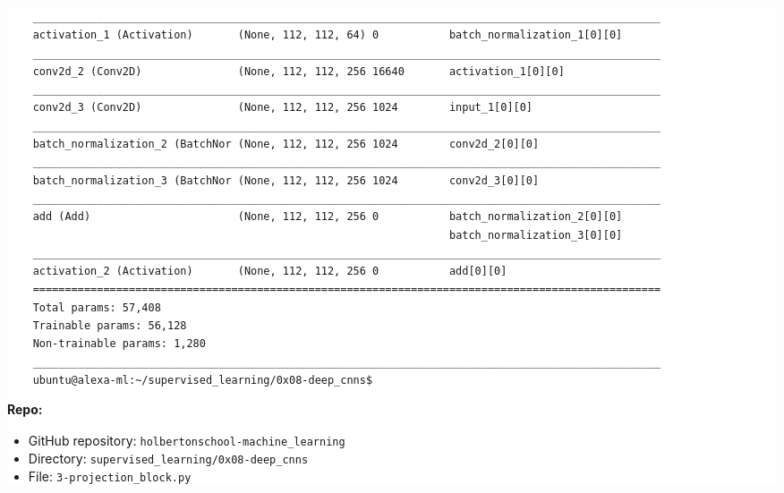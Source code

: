 ```
    __________________________________________________________________________________________________
    activation_1 (Activation)       (None, 112, 112, 64) 0           batch_normalization_1[0][0]      
    __________________________________________________________________________________________________
    conv2d_2 (Conv2D)               (None, 112, 112, 256 16640       activation_1[0][0]               
    __________________________________________________________________________________________________
    conv2d_3 (Conv2D)               (None, 112, 112, 256 1024        input_1[0][0]                    
    __________________________________________________________________________________________________
    batch_normalization_2 (BatchNor (None, 112, 112, 256 1024        conv2d_2[0][0]                   
    __________________________________________________________________________________________________
    batch_normalization_3 (BatchNor (None, 112, 112, 256 1024        conv2d_3[0][0]                   
    __________________________________________________________________________________________________
    add (Add)                       (None, 112, 112, 256 0           batch_normalization_2[0][0]      
                                                                     batch_normalization_3[0][0]      
    __________________________________________________________________________________________________
    activation_2 (Activation)       (None, 112, 112, 256 0           add[0][0]                        
    ==================================================================================================
    Total params: 57,408
    Trainable params: 56,128
    Non-trainable params: 1,280
    __________________________________________________________________________________________________
    ubuntu@alexa-ml:~/supervised_learning/0x08-deep_cnns$
```
**Repo:**

*   GitHub repository: `holbertonschool-machine_learning`
*   Directory: `supervised_learning/0x08-deep_cnns`
*   File: `3-projection_block.py`











